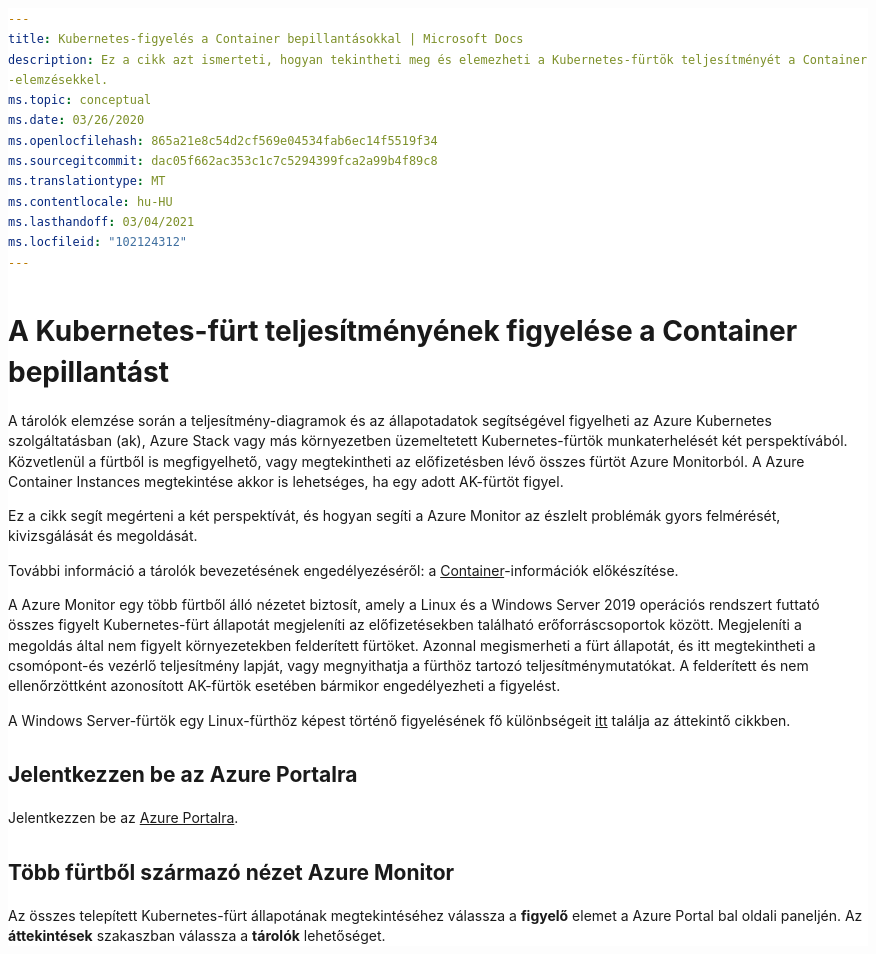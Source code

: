 ```yaml
---
title: Kubernetes-figyelés a Container bepillantásokkal | Microsoft Docs
description: Ez a cikk azt ismerteti, hogyan tekintheti meg és elemezheti a Kubernetes-fürtök teljesítményét a Container-elemzésekkel.
ms.topic: conceptual
ms.date: 03/26/2020
ms.openlocfilehash: 865a21e8c54d2cf569e04534fab6ec14f5519f34
ms.sourcegitcommit: dac05f662ac353c1c7c5294399fca2a99b4f89c8
ms.translationtype: MT
ms.contentlocale: hu-HU
ms.lasthandoff: 03/04/2021
ms.locfileid: "102124312"
---
```

# <a name="monitor-your-kubernetes-cluster-performance-with-container-insights"></a>A Kubernetes-fürt teljesítményének figyelése a Container bepillantást

A tárolók elemzése során a teljesítmény-diagramok és az állapotadatok segítségével figyelheti az Azure Kubernetes szolgáltatásban (ak), Azure Stack vagy más környezetben üzemeltetett Kubernetes-fürtök munkaterhelését két perspektívából. Közvetlenül a fürtből is megfigyelhető, vagy megtekintheti az előfizetésben lévő összes fürtöt Azure Monitorból. A Azure Container Instances megtekintése akkor is lehetséges, ha egy adott AK-fürtöt figyel.

Ez a cikk segít megérteni a két perspektívát, és hogyan segíti a Azure Monitor az észlelt problémák gyors felmérését, kivizsgálását és megoldását.

További információ a tárolók bevezetésének engedélyezéséről: a [Container](container-insights-onboard.md)-információk előkészítése.

A Azure Monitor egy több fürtből álló nézetet biztosít, amely a Linux és a Windows Server 2019 operációs rendszert futtató összes figyelt Kubernetes-fürt állapotát megjeleníti az előfizetésekben található erőforráscsoportok között. Megjeleníti a megoldás által nem figyelt környezetekben felderített fürtöket. Azonnal megismerheti a fürt állapotát, és itt megtekintheti a csomópont-és vezérlő teljesítmény lapját, vagy megnyithatja a fürthöz tartozó teljesítménymutatókat. A felderített és nem ellenőrzöttként azonosított AK-fürtök esetében bármikor engedélyezheti a figyelést.

A Windows Server-fürtök egy Linux-fürthöz képest történő figyelésének fő különbségeit [itt](container-insights-overview.md#what-does-container-insights-provide) találja az áttekintő cikkben.

## <a name="sign-in-to-the-azure-portal"></a>Jelentkezzen be az Azure Portalra

Jelentkezzen be az [Azure Portalra](https://portal.azure.com).

## <a name="multi-cluster-view-from-azure-monitor"></a>Több fürtből származó nézet Azure Monitor

Az összes telepített Kubernetes-fürt állapotának megtekintéséhez válassza a **figyelő** elemet a Azure Portal bal oldali paneljén. Az **áttekintések** szakaszban válassza a **tárolók** lehetőséget.
